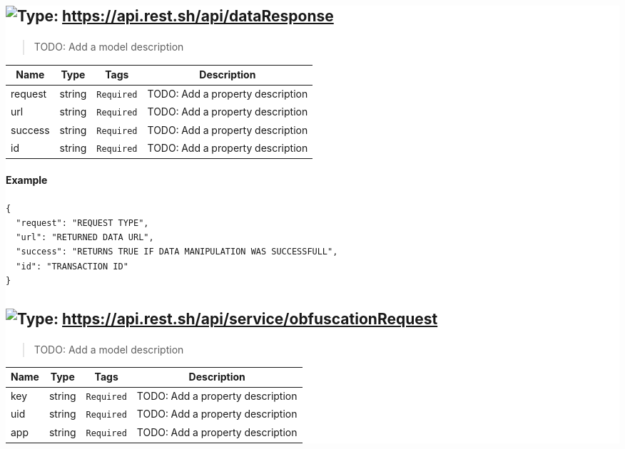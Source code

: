 

## <a name="https://api.rest.sh/api/data_response"></a>![Type: ](https://apidocs.io/img/method.png "https://api.rest.sh/api/dataResponse") https://api.rest.sh/api/dataResponse



> TODO: Add a model description





| Name | Type | Tags | Description |
|-----------|------| ---- |-------------| 
| request | string |  ``` Required ```  | TODO: Add a property description | 
| url | string |  ``` Required ```  | TODO: Add a property description | 
| success | string |  ``` Required ```  | TODO: Add a property description | 
| id | string |  ``` Required ```  | TODO: Add a property description | 



#### Example
```
{
  "request": "REQUEST TYPE",
  "url": "RETURNED DATA URL",
  "success": "RETURNS TRUE IF DATA MANIPULATION WAS SUCCESSFULL",
  "id": "TRANSACTION ID"
}
```



## <a name="https://api.rest.sh/api/service/obfuscation_request"></a>![Type: ](https://apidocs.io/img/method.png "https://api.rest.sh/api/service/obfuscationRequest") https://api.rest.sh/api/service/obfuscationRequest



> TODO: Add a model description





| Name | Type | Tags | Description |
|-----------|------| ---- |-------------| 
| key | string |  ``` Required ```  | TODO: Add a property description | 
| uid | string |  ``` Required ```  | TODO: Add a property description | 
| app | string |  ``` Required ```  | TODO: Add a property description | 


